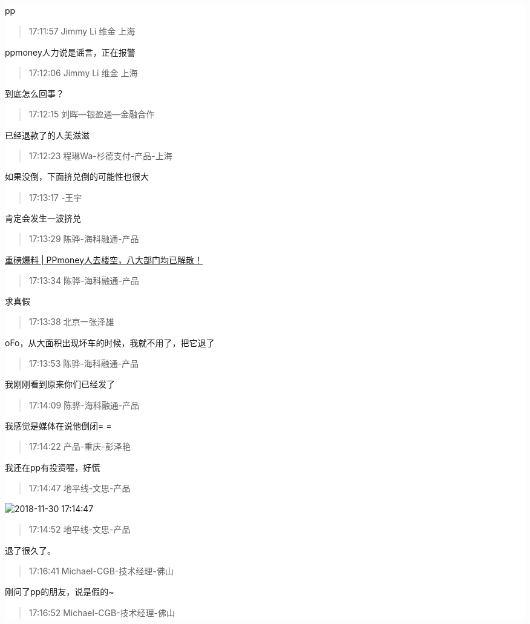 pp  
   
> 17:11:57  Jimmy Li 维金 上海  
   
ppmoney人力说是谣言，正在报警  
   
> 17:12:06  Jimmy Li 维金 上海  
   
到底怎么回事？  
   
> 17:12:15  刘晖—银盈通—金融合作  
   
已经退款了的人美滋滋  
   
> 17:12:23  程琳Wa-杉德支付-产品-上海  
   
如果没倒，下面挤兑倒的可能性也很大  
   
> 17:13:17  -王宇  
   
肯定会发生一波挤兑  
   
> 17:13:29  陈骅-海科融通-产品  
   
[重磅爆料 | PPmoney人去楼空，八大部门均已解散！
](http://mp.weixin.qq.com/s?__biz=MjM5NDc1NzM4Nw==&amp;amp;amp;mid=2650956259&amp;amp;amp;idx=1&amp;amp;amp;sn=d67011cab9186b0ee612016fb04cf21b&amp;amp;amp;chksm=bd742f878a03a69112e60296b4f58682b8736dfbfae58151021454c9d9cd4154cdd85f6f61b5&amp;amp;amp;mpshare=1&amp;amp;amp;scene=1&amp;amp;amp;srcid=1130DCnsMSxmnGm4HWYFb14o#rd)  
   
> 17:13:34  陈骅-海科融通-产品  
   
求真假  
   
> 17:13:38  北京一张泽雄  
   
oFo，从大面积出现坏车的时候，我就不用了，把它退了  
   
> 17:13:53  陈骅-海科融通-产品  
   
我刚刚看到原来你们已经发了  
   
> 17:14:09  陈骅-海科融通-产品  
   
我感觉是媒体在说他倒闭= =  
   
> 17:14:22  产品-重庆-彭泽艳  
   
我还在pp有投资喔，好慌  
   
> 17:14:47  地平线-文思-产品  
   
![2018-11-30 17:14:47](http://static.cocolian.cn/img/20181130_171447.png) 
   
> 17:14:52  地平线-文思-产品  
   
退了很久了。  
   
> 17:16:41  Michael-CGB-技术经理-佛山  
   
刚问了pp的朋友，说是假的~  
   
> 17:16:52  Michael-CGB-技术经理-佛山  
   